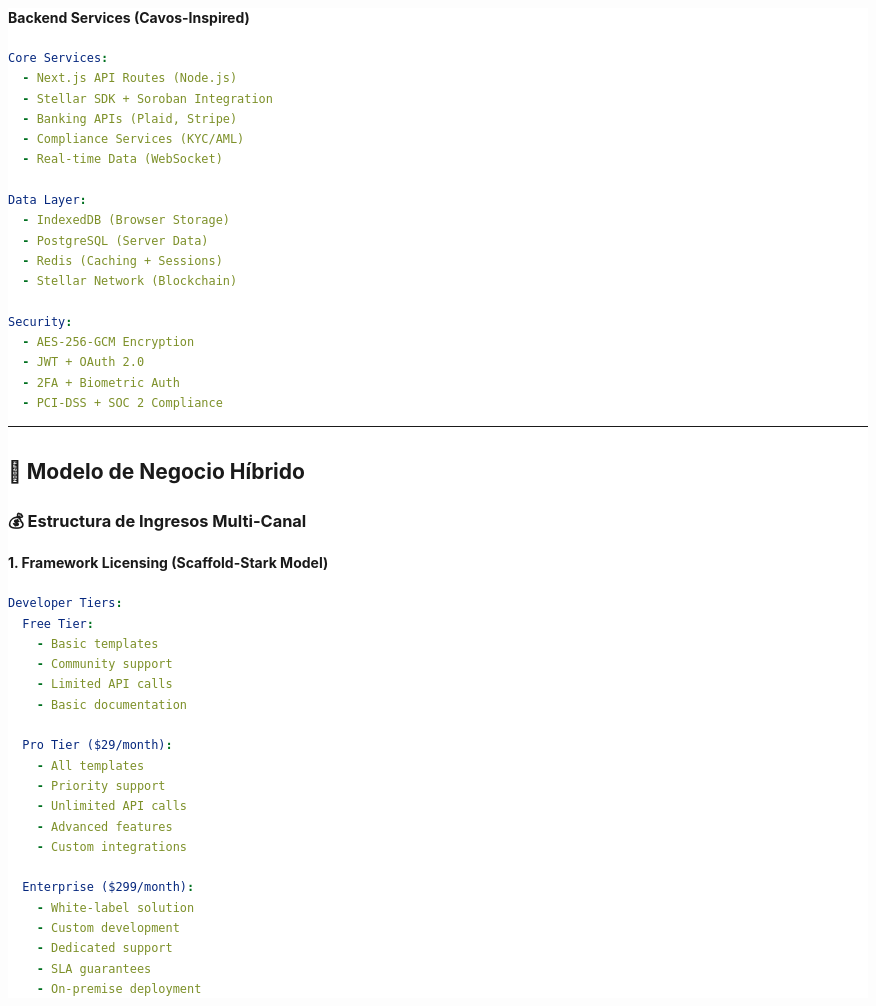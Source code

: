 #### Backend Services (Cavos-Inspired)
```yaml
Core Services:
  - Next.js API Routes (Node.js)
  - Stellar SDK + Soroban Integration
  - Banking APIs (Plaid, Stripe)
  - Compliance Services (KYC/AML)
  - Real-time Data (WebSocket)

Data Layer:
  - IndexedDB (Browser Storage)
  - PostgreSQL (Server Data)
  - Redis (Caching + Sessions)
  - Stellar Network (Blockchain)

Security:
  - AES-256-GCM Encryption
  - JWT + OAuth 2.0
  - 2FA + Biometric Auth
  - PCI-DSS + SOC 2 Compliance
```

---

## 💼 Modelo de Negocio Híbrido

### 💰 **Estructura de Ingresos Multi-Canal**

#### 1. **Framework Licensing** (Scaffold-Stark Model)
```yaml
Developer Tiers:
  Free Tier:
    - Basic templates
    - Community support
    - Limited API calls
    - Basic documentation

  Pro Tier ($29/month):
    - All templates
    - Priority support
    - Unlimited API calls
    - Advanced features
    - Custom integrations

  Enterprise ($299/month):
    - White-label solution
    - Custom development
    - Dedicated support
    - SLA guarantees
    - On-premise deployment
```
